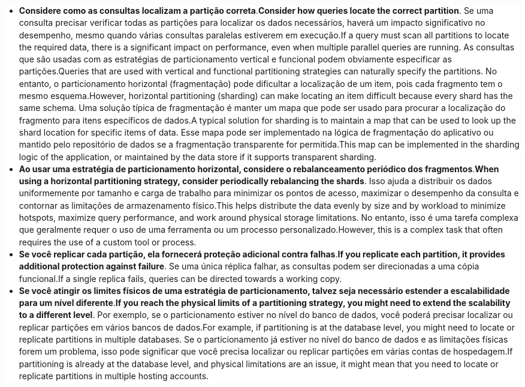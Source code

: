 * <span data-ttu-id="d07e3-327">**Considere como as consultas localizam a partição correta**.</span><span class="sxs-lookup"><span data-stu-id="d07e3-327">**Consider how queries locate the correct partition**.</span></span> <span data-ttu-id="d07e3-328">Se uma consulta precisar verificar todas as partições para localizar os dados necessários, haverá um impacto significativo no desempenho, mesmo quando várias consultas paralelas estiverem em execução.</span><span class="sxs-lookup"><span data-stu-id="d07e3-328">If a query must scan all partitions to locate the required data, there is a significant impact on performance, even when multiple parallel queries are running.</span></span> <span data-ttu-id="d07e3-329">As consultas que são usadas com as estratégias de particionamento vertical e funcional podem obviamente especificar as partições.</span><span class="sxs-lookup"><span data-stu-id="d07e3-329">Queries that are used with vertical and functional partitioning strategies can naturally specify the partitions.</span></span> <span data-ttu-id="d07e3-330">No entanto, o particionamento horizontal (fragmentação) pode dificultar a localização de um item, pois cada fragmento tem o mesmo esquema.</span><span class="sxs-lookup"><span data-stu-id="d07e3-330">However, horizontal partitioning (sharding) can make locating an item difficult because every shard has the same schema.</span></span> <span data-ttu-id="d07e3-331">Uma solução típica de fragmentação é manter um mapa que pode ser usado para procurar a localização do fragmento para itens específicos de dados.</span><span class="sxs-lookup"><span data-stu-id="d07e3-331">A typical solution for sharding is to maintain a map that can be used to look up the shard location for specific items of data.</span></span> <span data-ttu-id="d07e3-332">Esse mapa pode ser implementado na lógica de fragmentação do aplicativo ou mantido pelo repositório de dados se a fragmentação transparente for permitida.</span><span class="sxs-lookup"><span data-stu-id="d07e3-332">This map can be implemented in the sharding logic of the application, or maintained by the data store if it supports transparent sharding.</span></span>
* <span data-ttu-id="d07e3-333">**Ao usar uma estratégia de particionamento horizontal, considere o rebalanceamento periódico dos fragmentos**.</span><span class="sxs-lookup"><span data-stu-id="d07e3-333">**When using a horizontal partitioning strategy, consider periodically rebalancing the shards**.</span></span> <span data-ttu-id="d07e3-334">Isso ajuda a distribuir os dados uniformemente por tamanho e carga de trabalho para minimizar os pontos de acesso, maximizar o desempenho da consulta e contornar as limitações de armazenamento físico.</span><span class="sxs-lookup"><span data-stu-id="d07e3-334">This helps distribute the data evenly by size and by workload to minimize hotspots, maximize query performance, and work around physical storage limitations.</span></span> <span data-ttu-id="d07e3-335">No entanto, isso é uma tarefa complexa que geralmente requer o uso de uma ferramenta ou um processo personalizado.</span><span class="sxs-lookup"><span data-stu-id="d07e3-335">However, this is a complex task that often requires the use of a custom tool or process.</span></span>
* <span data-ttu-id="d07e3-336">**Se você replicar cada partição, ela fornecerá proteção adicional contra falhas**.</span><span class="sxs-lookup"><span data-stu-id="d07e3-336">**If you replicate each partition, it provides additional protection against failure**.</span></span> <span data-ttu-id="d07e3-337">Se uma única réplica falhar, as consultas podem ser direcionadas a uma cópia funcional.</span><span class="sxs-lookup"><span data-stu-id="d07e3-337">If a single replica fails, queries can be directed towards a working copy.</span></span>
* <span data-ttu-id="d07e3-338">**Se você atingir os limites físicos de uma estratégia de particionamento, talvez seja necessário estender a escalabilidade para um nível diferente**.</span><span class="sxs-lookup"><span data-stu-id="d07e3-338">**If you reach the physical limits of a partitioning strategy, you might need to extend the scalability to a different level**.</span></span> <span data-ttu-id="d07e3-339">Por exemplo, se o particionamento estiver no nível do banco de dados, você poderá precisar localizar ou replicar partições em vários bancos de dados.</span><span class="sxs-lookup"><span data-stu-id="d07e3-339">For example, if partitioning is at the database level, you might need to locate or replicate partitions in multiple databases.</span></span> <span data-ttu-id="d07e3-340">Se o particionamento já estiver no nível do banco de dados e as limitações físicas forem um problema, isso pode significar que você precisa localizar ou replicar partições em várias contas de hospedagem.</span><span class="sxs-lookup"><span data-stu-id="d07e3-340">If partitioning is already at the database level, and physical limitations are an issue, it might mean that you need to locate or replicate partitions in multiple hosting accounts.</span></span>